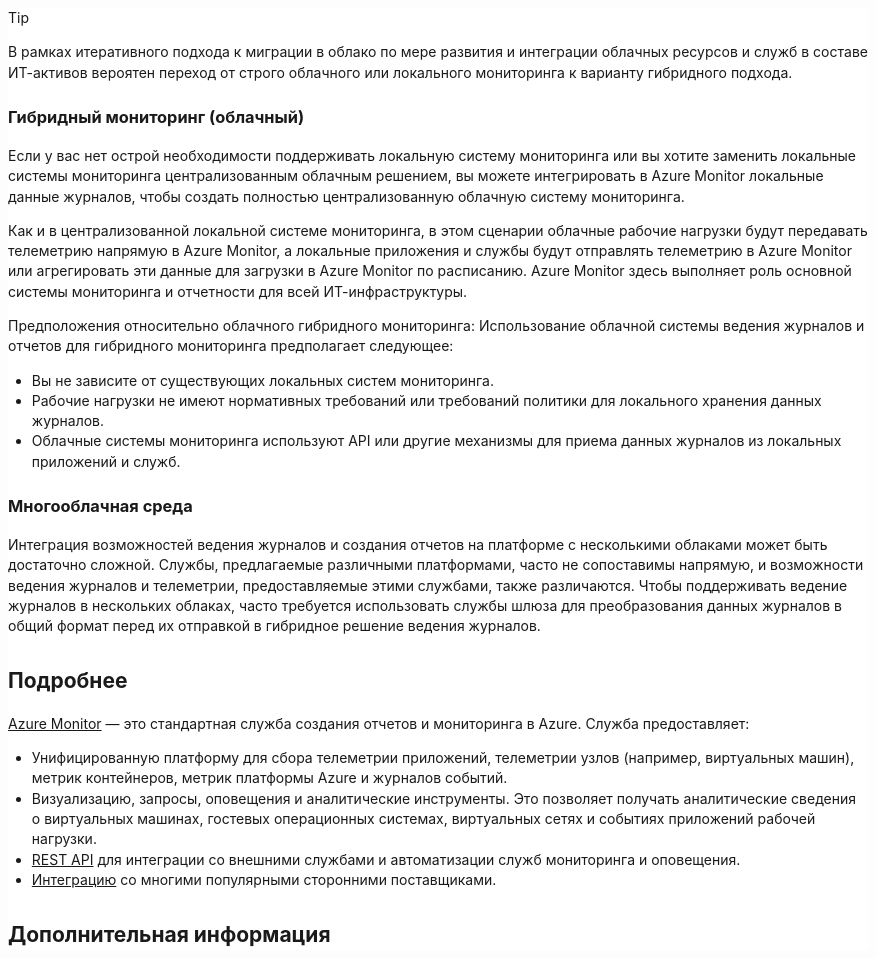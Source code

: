 > [!TIP]
> В рамках итеративного подхода к миграции в облако по мере развития и интеграции облачных ресурсов и служб в составе ИТ-активов вероятен переход от строго облачного или локального мониторинга к варианту гибридного подхода.

### <a name="hybrid-monitoring-cloud-based"></a>Гибридный мониторинг (облачный)

Если у вас нет острой необходимости поддерживать локальную систему мониторинга или вы хотите заменить локальные системы мониторинга централизованным облачным решением, вы можете интегрировать в Azure Monitor локальные данные журналов, чтобы создать полностью централизованную облачную систему мониторинга.

Как и в централизованной локальной системе мониторинга, в этом сценарии облачные рабочие нагрузки будут передавать телеметрию напрямую в Azure Monitor, а локальные приложения и службы будут отправлять телеметрию в Azure Monitor или агрегировать эти данные для загрузки в Azure Monitor по расписанию. Azure Monitor здесь выполняет роль основной системы мониторинга и отчетности для всей ИТ-инфраструктуры.

Предположения относительно облачного гибридного мониторинга: Использование облачной системы ведения журналов и отчетов для гибридного мониторинга предполагает следующее:

- Вы не зависите от существующих локальных систем мониторинга.
- Рабочие нагрузки не имеют нормативных требований или требований политики для локального хранения данных журналов.
- Облачные системы мониторинга используют API или другие механизмы для приема данных журналов из локальных приложений и служб.

### <a name="multicloud"></a>Многооблачная среда

Интеграция возможностей ведения журналов и создания отчетов на платформе с несколькими облаками может быть достаточно сложной. Службы, предлагаемые различными платформами, часто не сопоставимы напрямую, и возможности ведения журналов и телеметрии, предоставляемые этими службами, также различаются.
Чтобы поддерживать ведение журналов в нескольких облаках, часто требуется использовать службы шлюза для преобразования данных журналов в общий формат перед их отправкой в гибридное решение ведения журналов.

## <a name="learn-more"></a>Подробнее

[Azure Monitor](/azure/azure-monitor/overview) — это стандартная служба создания отчетов и мониторинга в Azure. Служба предоставляет:

- Унифицированную платформу для сбора телеметрии приложений, телеметрии узлов (например, виртуальных машин), метрик контейнеров, метрик платформы Azure и журналов событий.
- Визуализацию, запросы, оповещения и аналитические инструменты. Это позволяет получать аналитические сведения о виртуальных машинах, гостевых операционных системах, виртуальных сетях и событиях приложений рабочей нагрузки.
- [REST API](/azure/monitoring-and-diagnostics/monitoring-rest-api-walkthrough) для интеграции со внешними службами и автоматизации служб мониторинга и оповещения.
- [Интеграцию](/azure/monitoring-and-diagnostics/monitoring-partners) со многими популярными сторонними поставщиками.

## <a name="next-steps"></a>Дополнительная информация
